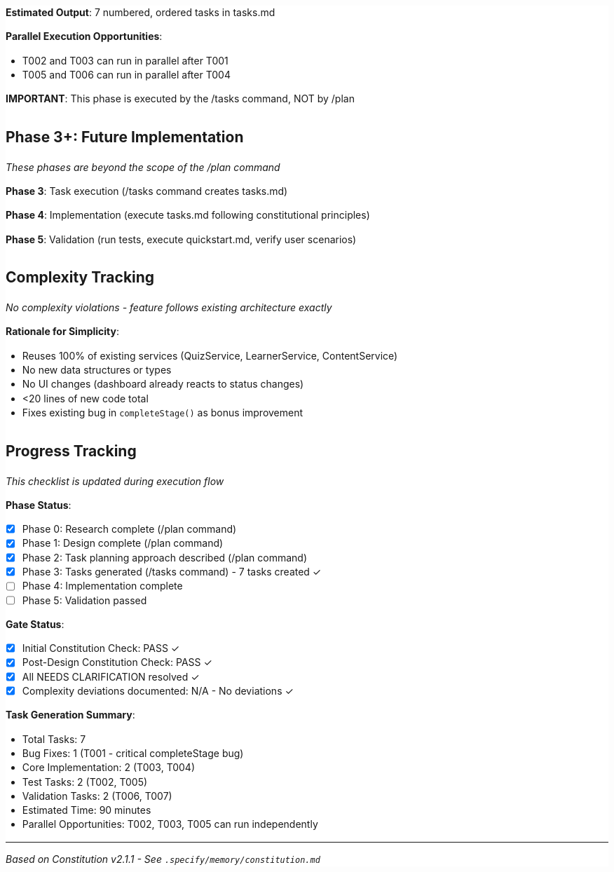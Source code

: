 **Estimated Output**: 7 numbered, ordered tasks in tasks.md

**Parallel Execution Opportunities**:

- T002 and T003 can run in parallel after T001
- T005 and T006 can run in parallel after T004

**IMPORTANT**: This phase is executed by the /tasks command, NOT by /plan

## Phase 3+: Future Implementation

*These phases are beyond the scope of the /plan command*

**Phase 3**: Task execution (/tasks command creates tasks.md)

**Phase 4**: Implementation (execute tasks.md following constitutional principles)

**Phase 5**: Validation (run tests, execute quickstart.md, verify user scenarios)

## Complexity Tracking

*No complexity violations - feature follows existing architecture exactly*

**Rationale for Simplicity**:

- Reuses 100% of existing services (QuizService, LearnerService, ContentService)
- No new data structures or types
- No UI changes (dashboard already reacts to status changes)
- <20 lines of new code total
- Fixes existing bug in `completeStage()` as bonus improvement

## Progress Tracking

*This checklist is updated during execution flow*

**Phase Status**:

- [x] Phase 0: Research complete (/plan command)
- [x] Phase 1: Design complete (/plan command)
- [x] Phase 2: Task planning approach described (/plan command)
- [x] Phase 3: Tasks generated (/tasks command) - 7 tasks created ✓
- [ ] Phase 4: Implementation complete
- [ ] Phase 5: Validation passed

**Gate Status**:

- [x] Initial Constitution Check: PASS ✓
- [x] Post-Design Constitution Check: PASS ✓
- [x] All NEEDS CLARIFICATION resolved ✓
- [x] Complexity deviations documented: N/A - No deviations ✓

**Task Generation Summary**:

- Total Tasks: 7
- Bug Fixes: 1 (T001 - critical completeStage bug)
- Core Implementation: 2 (T003, T004)
- Test Tasks: 2 (T002, T005)
- Validation Tasks: 2 (T006, T007)
- Estimated Time: 90 minutes
- Parallel Opportunities: T002, T003, T005 can run independently

---

*Based on Constitution v2.1.1 - See `.specify/memory/constitution.md`*
